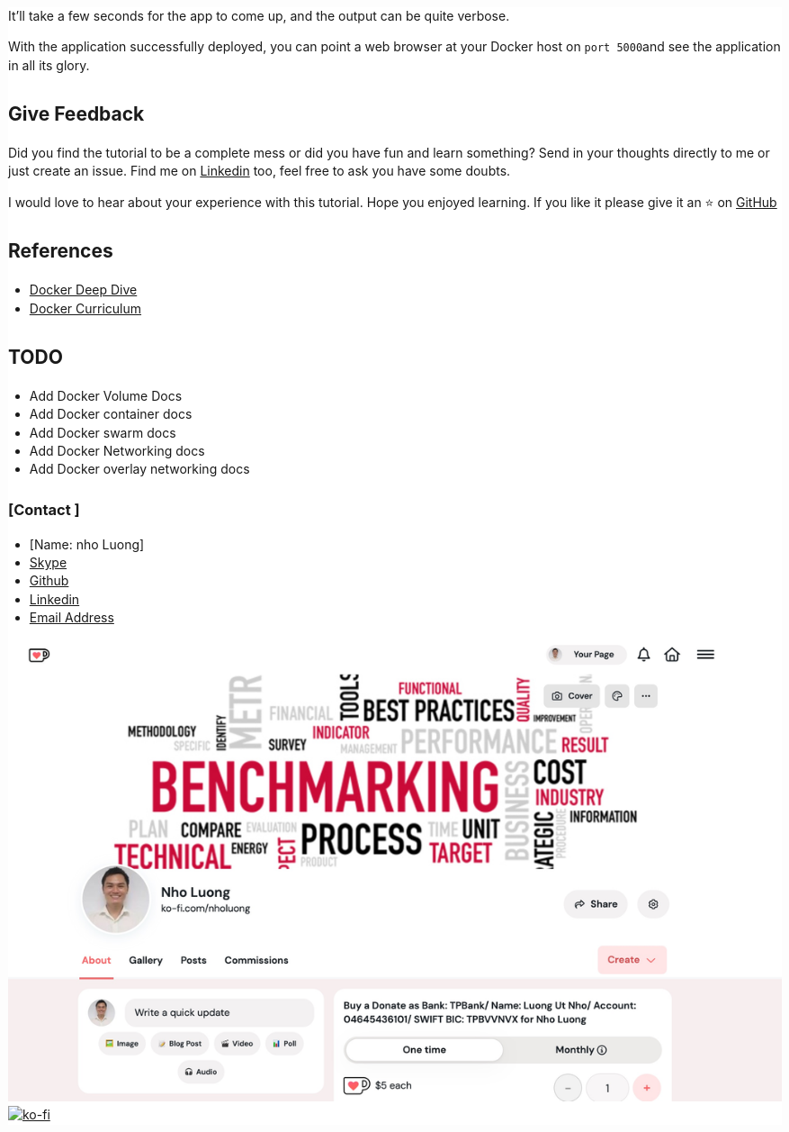 It’ll take a few seconds for the app to come up, and the output can be quite verbose.

With the application successfully deployed, you can point a web browser at your Docker host on `port 5000`and see the application in all its glory.

## Give Feedback

Did you find the tutorial to be a complete mess or did you have fun and learn something? Send in your thoughts directly to me or just create an issue. Find me on [Linkedin](https://www.linkedin.com/in/nholuong/) too, feel free to ask you have some doubts.

I would love to hear about your experience with this tutorial. Hope you enjoyed learning. If you like it please give it an ⭐ on [GitHub](https://github.com/nholuongut/docker-learning-basic)

## References

* [Docker Deep Dive](https://leanpub.com/dockerdeepdive)
* [Docker Curriculum](https://docker-curriculum.com/)

## TODO
* Add Docker Volume Docs
* Add Docker container docs
* Add Docker swarm docs
* Add Docker Networking docs
* Add  Docker overlay networking docs

### [Contact ]
* [Name: nho Luong]
* [Skype](luongutnho_skype)
* [Github](https://github.com/nholuongut/)
* [Linkedin](https://www.linkedin.com/in/nholuong/)
* [Email Address](luongutnho@hotmail.com) 

![](bitfield.png)
[![ko-fi](https://ko-fi.com/img/githubbutton_sm.svg)](https://ko-fi.com/nholuong)
